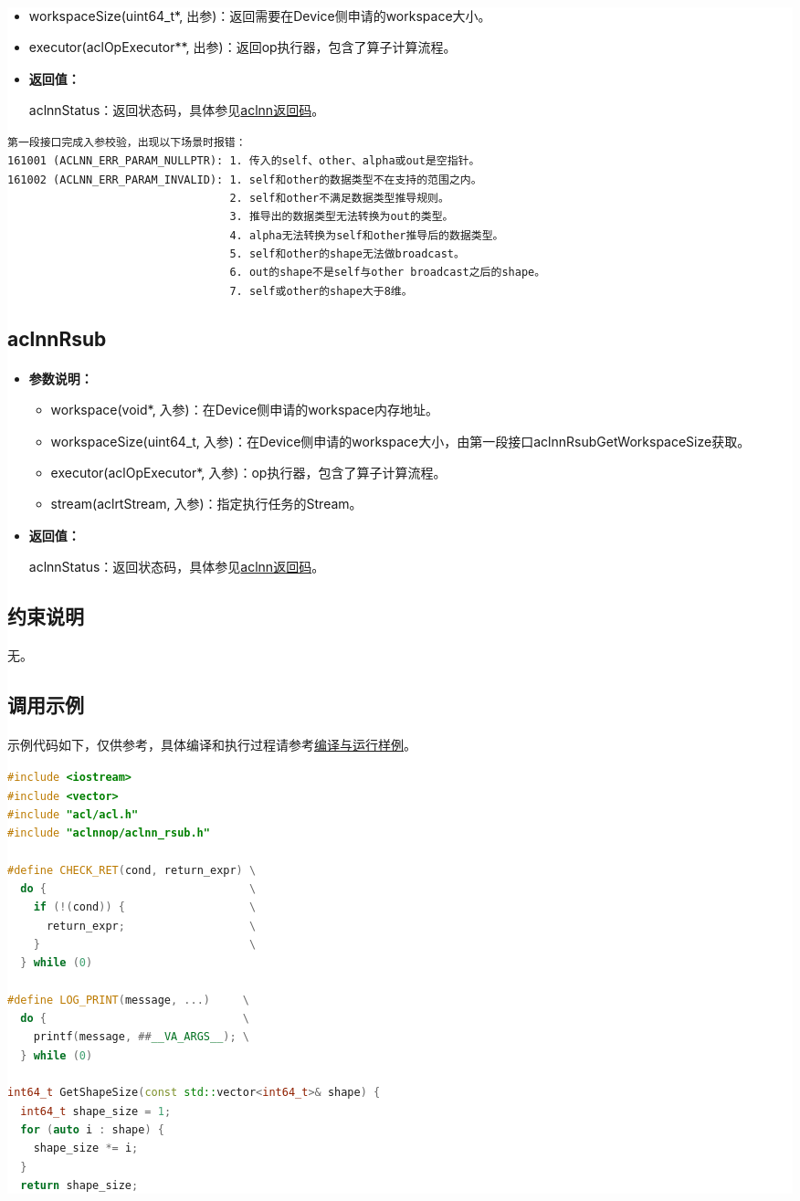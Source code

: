   - workspaceSize(uint64_t*, 出参)：返回需要在Device侧申请的workspace大小。

  - executor(aclOpExecutor**, 出参)：返回op执行器，包含了算子计算流程。


- **返回值：**

  aclnnStatus：返回状态码，具体参见[aclnn返回码](../../../docs/context/aclnn返回码.md)。

```
第一段接口完成入参校验，出现以下场景时报错：
161001 (ACLNN_ERR_PARAM_NULLPTR): 1. 传入的self、other、alpha或out是空指针。
161002 (ACLNN_ERR_PARAM_INVALID): 1. self和other的数据类型不在支持的范围之内。
                                  2. self和other不满足数据类型推导规则。
                                  3. 推导出的数据类型无法转换为out的类型。
                                  4. alpha无法转换为self和other推导后的数据类型。
                                  5. self和other的shape无法做broadcast。
                                  6. out的shape不是self与other broadcast之后的shape。
                                  7. self或other的shape大于8维。
```

## aclnnRsub

- **参数说明：**

  - workspace(void*, 入参)：在Device侧申请的workspace内存地址。

  - workspaceSize(uint64_t, 入参)：在Device侧申请的workspace大小，由第一段接口aclnnRsubGetWorkspaceSize获取。

  - executor(aclOpExecutor*, 入参)：op执行器，包含了算子计算流程。

  - stream(aclrtStream, 入参)：指定执行任务的Stream。


- **返回值：**

  aclnnStatus：返回状态码，具体参见[aclnn返回码](../../../docs/context/aclnn返回码.md)。

## 约束说明

无。

## 调用示例

示例代码如下，仅供参考，具体编译和执行过程请参考[编译与运行样例](../../../docs/context/编译与运行样例.md)。
```Cpp
#include <iostream>
#include <vector>
#include "acl/acl.h"
#include "aclnnop/aclnn_rsub.h"

#define CHECK_RET(cond, return_expr) \
  do {                               \
    if (!(cond)) {                   \
      return_expr;                   \
    }                                \
  } while (0)

#define LOG_PRINT(message, ...)     \
  do {                              \
    printf(message, ##__VA_ARGS__); \
  } while (0)

int64_t GetShapeSize(const std::vector<int64_t>& shape) {
  int64_t shape_size = 1;
  for (auto i : shape) {
    shape_size *= i;
  }
  return shape_size;
```